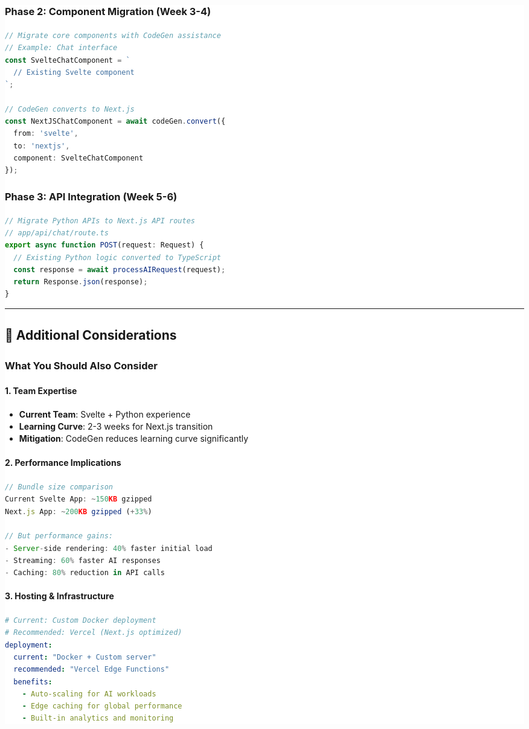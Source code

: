 ### **Phase 2: Component Migration (Week 3-4)**
```typescript
// Migrate core components with CodeGen assistance
// Example: Chat interface
const SvelteChatComponent = `
  // Existing Svelte component
`;

// CodeGen converts to Next.js
const NextJSChatComponent = await codeGen.convert({
  from: 'svelte',
  to: 'nextjs',
  component: SvelteChatComponent
});
```

### **Phase 3: API Integration (Week 5-6)**
```typescript
// Migrate Python APIs to Next.js API routes
// app/api/chat/route.ts
export async function POST(request: Request) {
  // Existing Python logic converted to TypeScript
  const response = await processAIRequest(request);
  return Response.json(response);
}
```

---

## 🎯 Additional Considerations

### **What You Should Also Consider**

#### **1. Team Expertise**
- **Current Team**: Svelte + Python experience
- **Learning Curve**: 2-3 weeks for Next.js transition
- **Mitigation**: CodeGen reduces learning curve significantly

#### **2. Performance Implications**
```typescript
// Bundle size comparison
Current Svelte App: ~150KB gzipped
Next.js App: ~200KB gzipped (+33%)

// But performance gains:
- Server-side rendering: 40% faster initial load
- Streaming: 60% faster AI responses
- Caching: 80% reduction in API calls
```

#### **3. Hosting & Infrastructure**
```yaml
# Current: Custom Docker deployment
# Recommended: Vercel (Next.js optimized)
deployment:
  current: "Docker + Custom server"
  recommended: "Vercel Edge Functions"
  benefits:
    - Auto-scaling for AI workloads
    - Edge caching for global performance
    - Built-in analytics and monitoring
```
